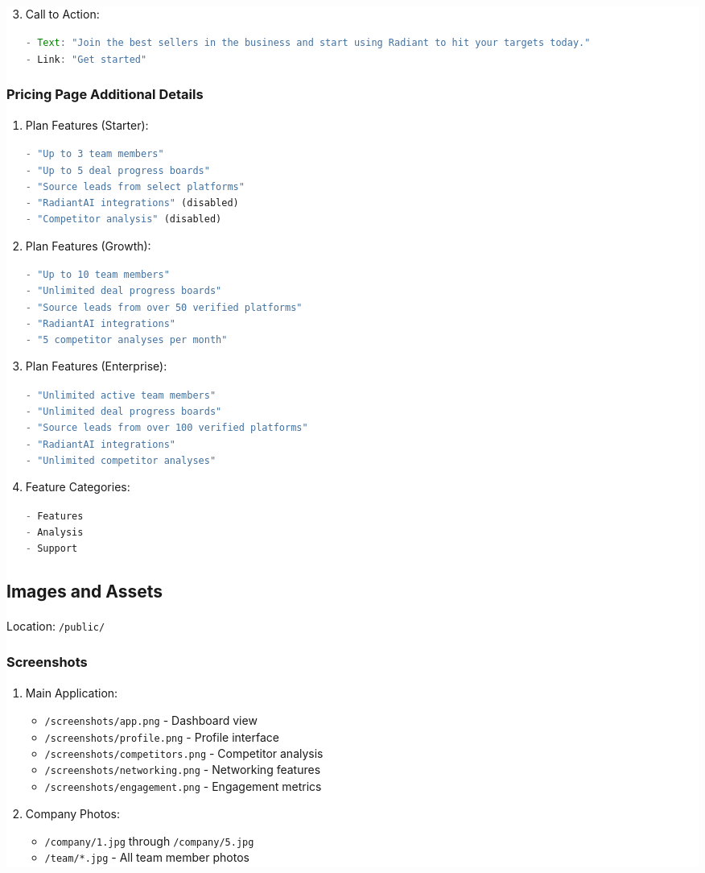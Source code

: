 3. Call to Action:
   ```jsx
   - Text: "Join the best sellers in the business and start using Radiant to hit your targets today."
   - Link: "Get started"
   ```

### Pricing Page Additional Details
1. Plan Features (Starter):
   ```jsx
   - "Up to 3 team members"
   - "Up to 5 deal progress boards"
   - "Source leads from select platforms"
   - "RadiantAI integrations" (disabled)
   - "Competitor analysis" (disabled)
   ```

2. Plan Features (Growth):
   ```jsx
   - "Up to 10 team members"
   - "Unlimited deal progress boards"
   - "Source leads from over 50 verified platforms"
   - "RadiantAI integrations"
   - "5 competitor analyses per month"
   ```

3. Plan Features (Enterprise):
   ```jsx
   - "Unlimited active team members"
   - "Unlimited deal progress boards"
   - "Source leads from over 100 verified platforms"
   - "RadiantAI integrations"
   - "Unlimited competitor analyses"
   ```

4. Feature Categories:
   ```jsx
   - Features
   - Analysis
   - Support
   ```

## Images and Assets
Location: `/public/`

### Screenshots
1. Main Application:
   - `/screenshots/app.png` - Dashboard view
   - `/screenshots/profile.png` - Profile interface
   - `/screenshots/competitors.png` - Competitor analysis
   - `/screenshots/networking.png` - Networking features
   - `/screenshots/engagement.png` - Engagement metrics

2. Company Photos:
   - `/company/1.jpg` through `/company/5.jpg`
   - `/team/*.jpg` - All team member photos
